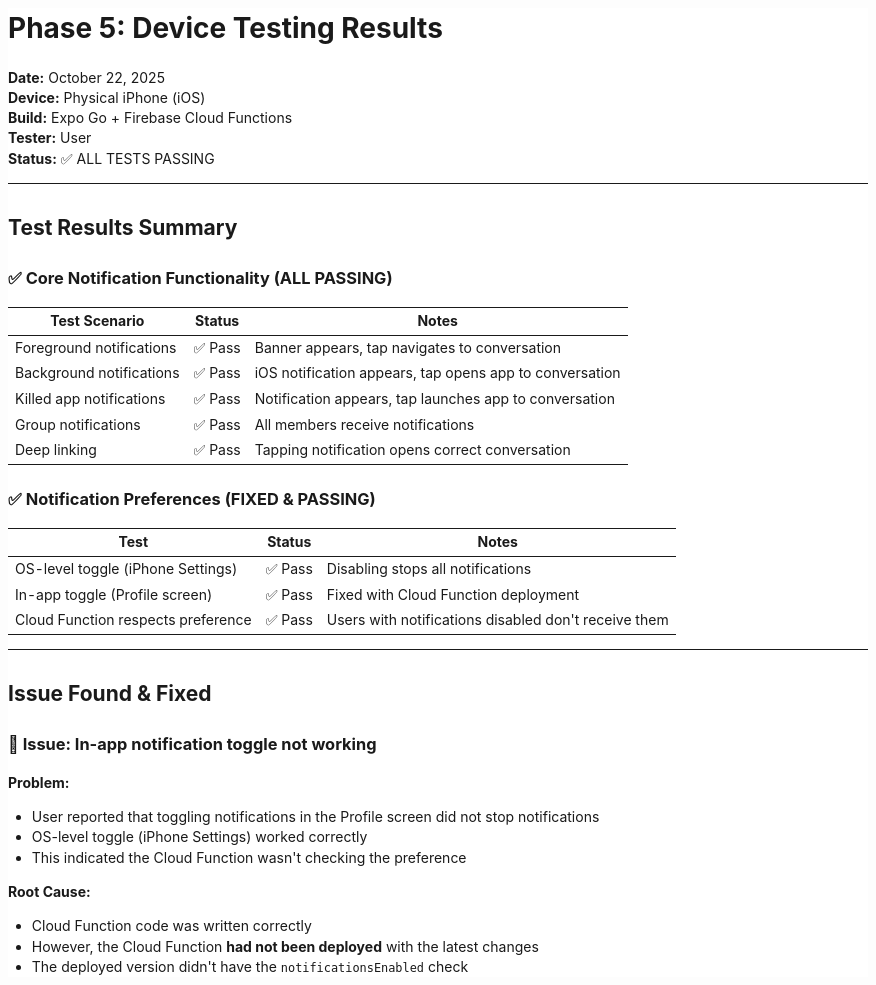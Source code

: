 # Phase 5: Device Testing Results

**Date:** October 22, 2025  
**Device:** Physical iPhone (iOS)  
**Build:** Expo Go + Firebase Cloud Functions  
**Tester:** User  
**Status:** ✅ ALL TESTS PASSING

---

## Test Results Summary

### ✅ Core Notification Functionality (ALL PASSING)

| Test Scenario | Status | Notes |
|---------------|--------|-------|
| Foreground notifications | ✅ Pass | Banner appears, tap navigates to conversation |
| Background notifications | ✅ Pass | iOS notification appears, tap opens app to conversation |
| Killed app notifications | ✅ Pass | Notification appears, tap launches app to conversation |
| Group notifications | ✅ Pass | All members receive notifications |
| Deep linking | ✅ Pass | Tapping notification opens correct conversation |

### ✅ Notification Preferences (FIXED & PASSING)

| Test | Status | Notes |
|------|--------|-------|
| OS-level toggle (iPhone Settings) | ✅ Pass | Disabling stops all notifications |
| In-app toggle (Profile screen) | ✅ Pass | Fixed with Cloud Function deployment |
| Cloud Function respects preference | ✅ Pass | Users with notifications disabled don't receive them |

---

## Issue Found & Fixed

### 🐛 **Issue: In-app notification toggle not working**

**Problem:**
- User reported that toggling notifications in the Profile screen did not stop notifications
- OS-level toggle (iPhone Settings) worked correctly
- This indicated the Cloud Function wasn't checking the preference

**Root Cause:**
- Cloud Function code was written correctly
- However, the Cloud Function **had not been deployed** with the latest changes
- The deployed version didn't have the `notificationsEnabled` check
